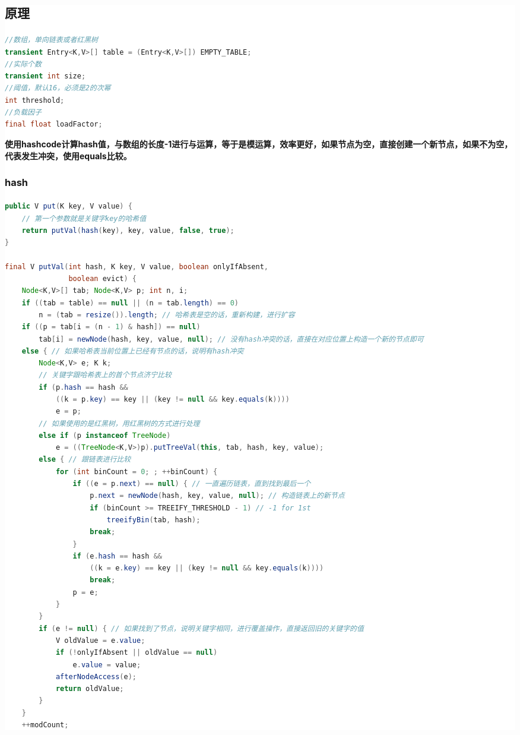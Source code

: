 



## 原理

```java
//数组，单向链表或者红黑树
transient Entry<K,V>[] table = (Entry<K,V>[]) EMPTY_TABLE;
//实际个数
transient int size;
//阈值，默认16，必须是2的次幂
int threshold;
//负载因子
final float loadFactor;
```

**使用hashcode计算hash值，与数组的长度-1进行与运算，等于是模运算，效率更好，如果节点为空，直接创建一个新节点，如果不为空，代表发生冲突，使用equals比较。**

### hash

```java
public V put(K key, V value) {
    // 第一个参数就是关键字key的哈希值
    return putVal(hash(key), key, value, false, true);
}

final V putVal(int hash, K key, V value, boolean onlyIfAbsent,
               boolean evict) {
    Node<K,V>[] tab; Node<K,V> p; int n, i;
    if ((tab = table) == null || (n = tab.length) == 0)
        n = (tab = resize()).length; // 哈希表是空的话，重新构建，进行扩容
    if ((p = tab[i = (n - 1) & hash]) == null)
        tab[i] = newNode(hash, key, value, null); // 没有hash冲突的话，直接在对应位置上构造一个新的节点即可
    else { // 如果哈希表当前位置上已经有节点的话，说明有hash冲突
        Node<K,V> e; K k;
        // 关键字跟哈希表上的首个节点济宁比较
        if (p.hash == hash &&
            ((k = p.key) == key || (key != null && key.equals(k))))
            e = p;
        // 如果使用的是红黑树，用红黑树的方式进行处理
        else if (p instanceof TreeNode)
            e = ((TreeNode<K,V>)p).putTreeVal(this, tab, hash, key, value);
        else { // 跟链表进行比较
            for (int binCount = 0; ; ++binCount) {
                if ((e = p.next) == null) { // 一直遍历链表，直到找到最后一个
                    p.next = newNode(hash, key, value, null); // 构造链表上的新节点
                    if (binCount >= TREEIFY_THRESHOLD - 1) // -1 for 1st
                        treeifyBin(tab, hash);
                    break;
                }
                if (e.hash == hash &&
                    ((k = e.key) == key || (key != null && key.equals(k))))
                    break;
                p = e;
            }
        }
        if (e != null) { // 如果找到了节点，说明关键字相同，进行覆盖操作，直接返回旧的关键字的值
            V oldValue = e.value;
            if (!onlyIfAbsent || oldValue == null)
                e.value = value;
            afterNodeAccess(e);
            return oldValue;
        }
    }
    ++modCount;
```